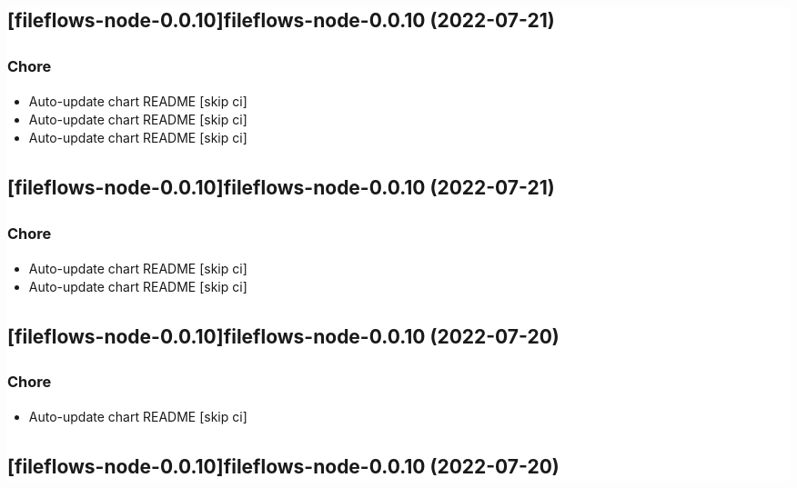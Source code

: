 

## [fileflows-node-0.0.10]fileflows-node-0.0.10 (2022-07-21)

### Chore

- Auto-update chart README [skip ci]
- Auto-update chart README [skip ci]
- Auto-update chart README [skip ci]



## [fileflows-node-0.0.10]fileflows-node-0.0.10 (2022-07-21)

### Chore

- Auto-update chart README [skip ci]
- Auto-update chart README [skip ci]



## [fileflows-node-0.0.10]fileflows-node-0.0.10 (2022-07-20)

### Chore

- Auto-update chart README [skip ci]



## [fileflows-node-0.0.10]fileflows-node-0.0.10 (2022-07-20)
